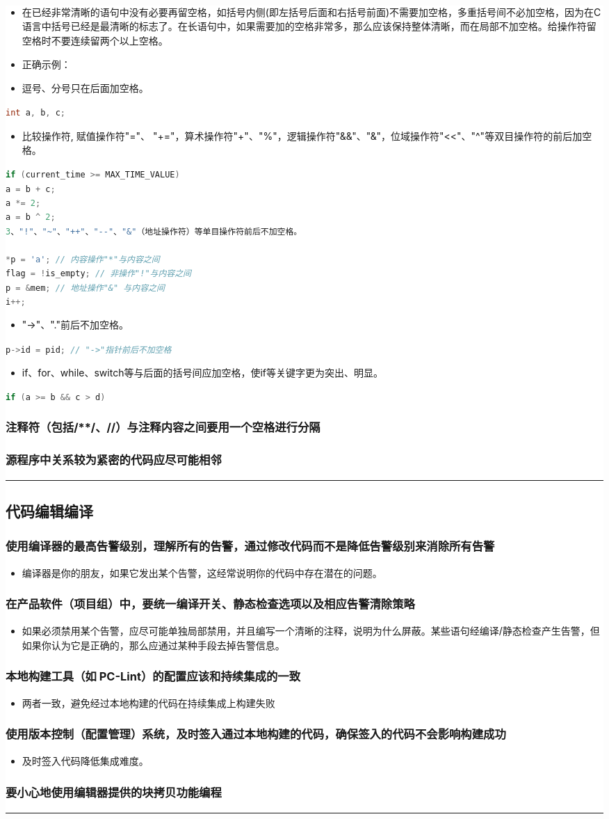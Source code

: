 + 在已经非常清晰的语句中没有必要再留空格，如括号内侧(即左括号后面和右括号前面)不需要加空格，多重括号间不必加空格，因为在C语言中括号已经是最清晰的标志了。在长语句中，如果需要加的空格非常多，那么应该保持整体清晰，而在局部不加空格。给操作符留空格时不要连续留两个以上空格。

+ 正确示例：

- 逗号、分号只在后面加空格。

~~~c
int a, b, c;
~~~

- 比较操作符, 赋值操作符"="、 "+="，算术操作符"+"、"%"，逻辑操作符"&&"、"&"，位域操作符"<<"、"^"等双目操作符的前后加空格。

~~~c
if (current_time >= MAX_TIME_VALUE)
a = b + c;
a *= 2;
a = b ^ 2;
3、"!"、"~"、"++"、"--"、"&"（地址操作符）等单目操作符前后不加空格。

*p = 'a'; // 内容操作"*"与内容之间
flag = !is_empty; // 非操作"!"与内容之间
p = &mem; // 地址操作"&" 与内容之间
i++;
~~~

- "->"、"."前后不加空格。

~~~c
p->id = pid; // "->"指针前后不加空格
~~~

- if、for、while、switch等与后面的括号间应加空格，使if等关键字更为突出、明显。

~~~c
if (a >= b && c > d)
~~~

### 注释符（包括/**/、//）与注释内容之间要用一个空格进行分隔

### 源程序中关系较为紧密的代码应尽可能相邻

---

## 代码编辑编译

### 使用编译器的最高告警级别，理解所有的告警，通过修改代码而不是降低告警级别来消除所有告警

+ 编译器是你的朋友，如果它发出某个告警，这经常说明你的代码中存在潜在的问题。

### 在产品软件（项目组）中，要统一编译开关、静态检查选项以及相应告警清除策略

+ 如果必须禁用某个告警，应尽可能单独局部禁用，并且编写一个清晰的注释，说明为什么屏蔽。某些语句经编译/静态检查产生告警，但如果你认为它是正确的，那么应通过某种手段去掉告警信息。

### 本地构建工具（如 PC-Lint）的配置应该和持续集成的一致

+ 两者一致，避免经过本地构建的代码在持续集成上构建失败

### 使用版本控制（配置管理）系统，及时签入通过本地构建的代码，确保签入的代码不会影响构建成功

+ 及时签入代码降低集成难度。

### 要小心地使用编辑器提供的块拷贝功能编程

---
